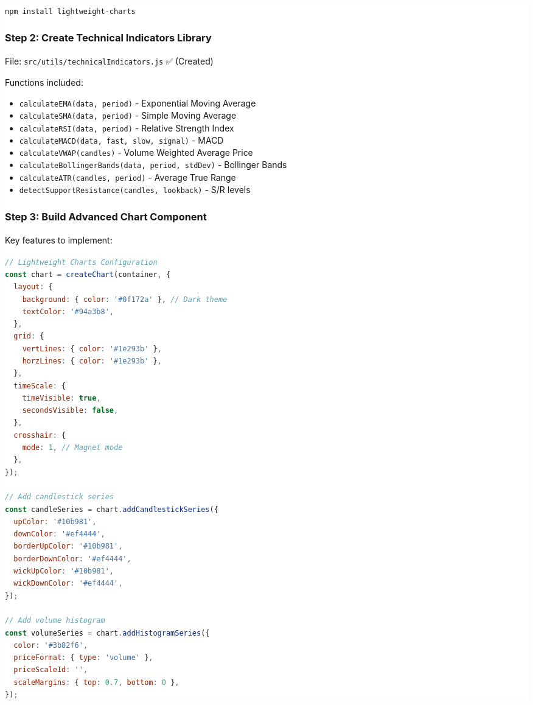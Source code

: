```bash
npm install lightweight-charts
```

### **Step 2: Create Technical Indicators Library**

File: `src/utils/technicalIndicators.js` ✅ (Created)

Functions included:
- `calculateEMA(data, period)` - Exponential Moving Average
- `calculateSMA(data, period)` - Simple Moving Average
- `calculateRSI(data, period)` - Relative Strength Index
- `calculateMACD(data, fast, slow, signal)` - MACD
- `calculateVWAP(candles)` - Volume Weighted Average Price
- `calculateBollingerBands(data, period, stdDev)` - Bollinger Bands
- `calculateATR(candles, period)` - Average True Range
- `detectSupportResistance(candles, lookback)` - S/R levels

### **Step 3: Build Advanced Chart Component**

Key features to implement:

```jsx
// Lightweight Charts Configuration
const chart = createChart(container, {
  layout: {
    background: { color: '#0f172a' }, // Dark theme
    textColor: '#94a3b8',
  },
  grid: {
    vertLines: { color: '#1e293b' },
    horzLines: { color: '#1e293b' },
  },
  timeScale: {
    timeVisible: true,
    secondsVisible: false,
  },
  crosshair: {
    mode: 1, // Magnet mode
  },
});

// Add candlestick series
const candleSeries = chart.addCandlestickSeries({
  upColor: '#10b981',
  downColor: '#ef4444',
  borderUpColor: '#10b981',
  borderDownColor: '#ef4444',
  wickUpColor: '#10b981',
  wickDownColor: '#ef4444',
});

// Add volume histogram
const volumeSeries = chart.addHistogramSeries({
  color: '#3b82f6',
  priceFormat: { type: 'volume' },
  priceScaleId: '',
  scaleMargins: { top: 0.7, bottom: 0 },
});
```

